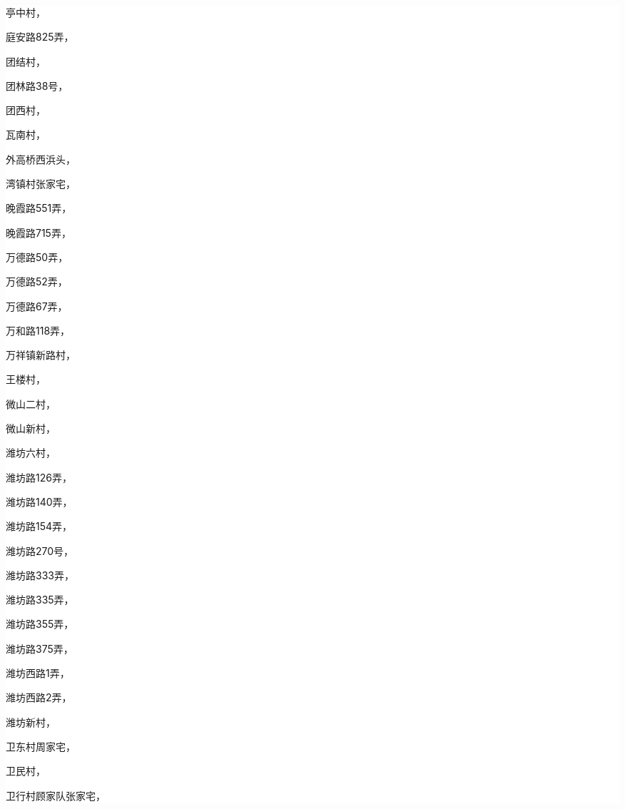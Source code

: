 亭中村，

庭安路825弄，

团结村，

团林路38号，

团西村，

瓦南村，

外高桥西浜头，

湾镇村张家宅，

晚霞路551弄，

晚霞路715弄，

万德路50弄，

万德路52弄，

万德路67弄，

万和路118弄，

万祥镇新路村，

王楼村，

微山二村，

微山新村，

潍坊六村，

潍坊路126弄，

潍坊路140弄，

潍坊路154弄，

潍坊路270号，

潍坊路333弄，

潍坊路335弄，

潍坊路355弄，

潍坊路375弄，

潍坊西路1弄，

潍坊西路2弄，

潍坊新村，

卫东村周家宅，

卫民村，

卫行村顾家队张家宅，
